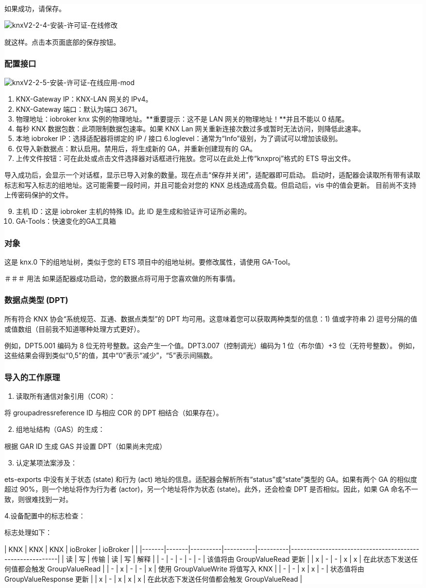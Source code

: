如果成功，请保存。

![knxV2-2-4-安装-许可证-在线修改](../../../en/adapterref/iobroker.knx/docs/pictures/knxV2-2-4-Install-License-online-mod.jpg)

就这样。点击本页面底部的保存按钮。

### 配置接口
![knxV2-2-5-安装-许可证-在线应用-mod](../../../en/adapterref/iobroker.knx/docs/pictures/knxV2-2-5-Install-License-online-applied-mod.jpg)

1. KNX-Gateway IP：KNX-LAN 网关的 IPv4。
2. KNX-Gateway 端口：默认为端口 3671。
3. 物理地址：iobroker knx 实例的物理地址。**重要提示：这不是 LAN 网关的物理地址！**并且不能以 0 结尾。
4. 每秒 KNX 数据包数：此项限制数据包速率。如果 KNX Lan 网关重新连接次数过多或暂时无法访问，则降低此速率。
5. 本地 iobroker IP：选择适配器将绑定的 IP / 接口
6.loglevel：通常为“Info”级别，为了调试可以增加该级别。
7. 仅导入新数据点：默认启用。禁用后，将生成新的 GA，并重新创建现有的 GA。
8. 上传文件按钮：可在此处或点击文件选择器对话框进行拖放。您可以在此处上传“knxproj”格式的 ETS 导出文件。

导入成功后，会显示一个对话框，显示已导入对象的数量。现在点击“保存并关闭”，适配器即可启动。
启动时，适配器会读取所有带有读取标志和写入标志的组地址。这可能需要一段时间，并且可能会对您的 KNX 总线造成高负载。但启动后，vis 中的值会更新。
目前尚不支持上传密码保护的文件。

9. 主机 ID：这是 iobroker 主机的特殊 ID。此 ID 是生成和验证许可证所必需的。
10. GA-Tools：快速变化的GA工具箱

### 对象
这是 knx.0 下的组地址树，类似于您的 ETS 项目中的组地址树。要修改属性，请使用 GA-Tool。

＃＃＃ 用法
如果适配器成功启动，您的数据点将可用于您喜欢做的所有事情。

### 数据点类型 (DPT)
所有符合 KNX 协会“系统规范、互通、数据点类型”的 DPT 均可用。这意味着您可以获取两种类型的信息：1) 值或字符串 2) 逗号分隔的值或值数组（目前我不知道哪种处理方式更好）。

例如，DPT5.001 编码为 8 位无符号整数。这会产生一个值。DPT3.007（控制调光）编码为 1 位（布尔值）+3 位（无符号整数）。
例如，这些结果会得到类似“0,5”的值，其中“0”表示“减少”，“5”表示间隔数。

### 导入的工作原理
1. 读取所有通信对象引用（COR）：

将 groupadressreference ID 与相应 COR 的 DPT 相结合（如果存在）。

2. 组地址结构（GAS）的生成：

根据 GAR ID 生成 GAS 并设置 DPT（如果尚未完成）

3. 认定某项法案涉及：

ets-exports 中没有关于状态 (state) 和行为 (act) 地址的信息。适配器会解析所有“status”或“state”类型的 GA。如果有两个 GA 的相似度超过 90%，则一个地址将作为行为者 (actor)，另一个地址将作为状态 (state)。此外，还会检查 DPT 是否相似。因此，如果 GA 命名不一致，则很难找到一对。

4.设备配置中的标志检查：

标志处理如下：

| KNX | KNX | KNX | ioBroker | ioBroker | |
    |-------|-------|----------|----------|----------|----------------------------------------------------------|
| 读 | 写 | 传输 | 读 | 写 | 解释 |
| - | - | - | - | - | 该值将由 GroupValueRead 更新 |
| x | - | - | x | x | 在此状态下发送任何值都会触发 GroupValueRead |
| - | x | - | - | x | 使用 GroupValueWrite 将值写入 KNX |
| - | - | x | x | - | 状态值将由 GroupValueResponse 更新 |
| x | - | x | x | x | 在此状态下发送任何值都会触发 GroupValueRead |
